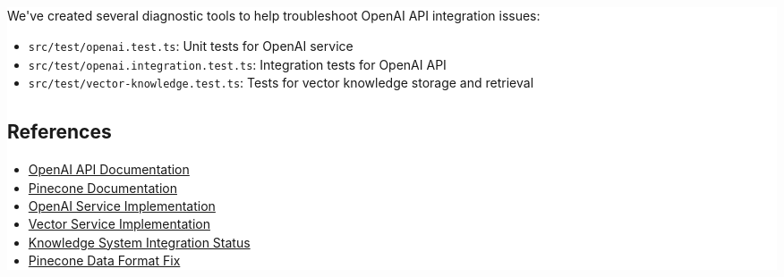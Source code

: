 We've created several diagnostic tools to help troubleshoot OpenAI API integration issues:

- `src/test/openai.test.ts`: Unit tests for OpenAI service
- `src/test/openai.integration.test.ts`: Integration tests for OpenAI API
- `src/test/vector-knowledge.test.ts`: Tests for vector knowledge storage and retrieval

## References

- [OpenAI API Documentation](https://platform.openai.com/docs/api-reference)
- [Pinecone Documentation](https://docs.pinecone.io/)
- [OpenAI Service Implementation](../src/services/openai.service.ts)
- [Vector Service Implementation](../src/services/vector.service.ts)
- [Knowledge System Integration Status](../src/docs/knowledge-system-integration-status.md)
- [Pinecone Data Format Fix](../src/docs/pinecone-data-format-fix.md)

